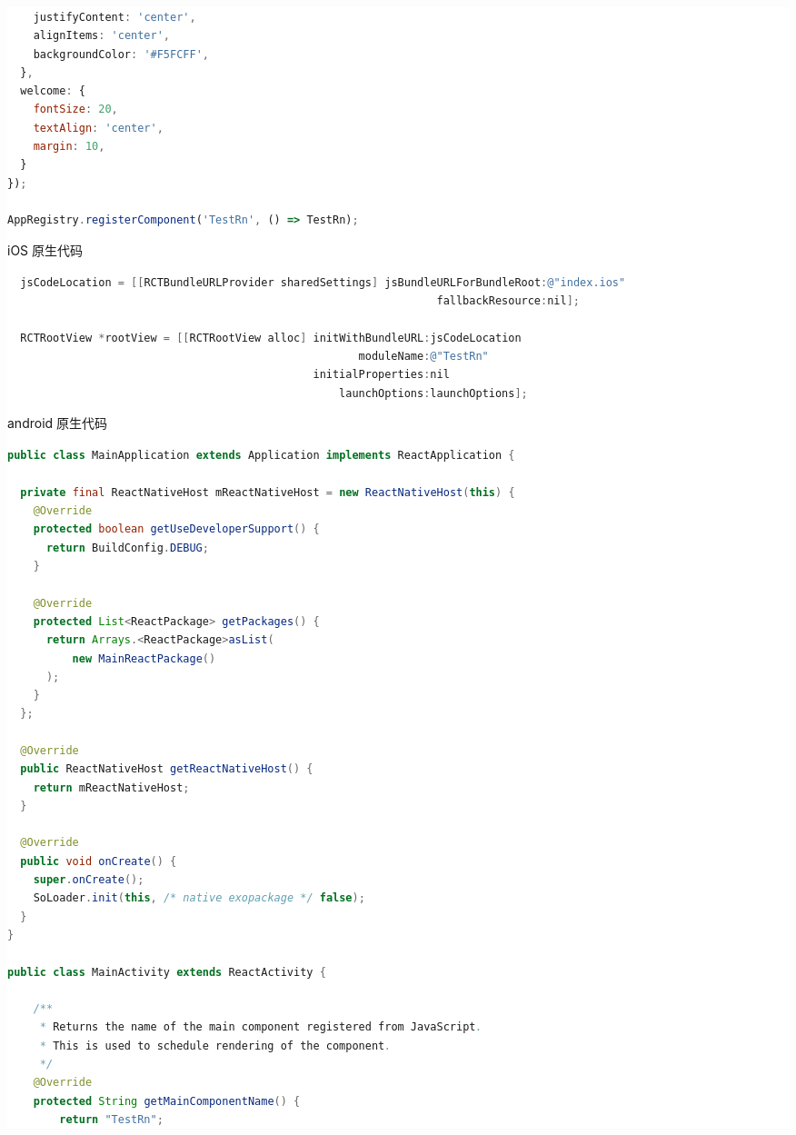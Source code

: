 ```javascript
    justifyContent: 'center',
    alignItems: 'center',
    backgroundColor: '#F5FCFF',
  },
  welcome: {
    fontSize: 20,
    textAlign: 'center',
    margin: 10,
  }
});

AppRegistry.registerComponent('TestRn', () => TestRn);
```

iOS 原生代码

```objective-c
  jsCodeLocation = [[RCTBundleURLProvider sharedSettings] jsBundleURLForBundleRoot:@"index.ios" 
                                                                  fallbackResource:nil];

  RCTRootView *rootView = [[RCTRootView alloc] initWithBundleURL:jsCodeLocation
                                                      moduleName:@"TestRn"
                                               initialProperties:nil
                                                   launchOptions:launchOptions];
```
android 原生代码

```java
public class MainApplication extends Application implements ReactApplication {

  private final ReactNativeHost mReactNativeHost = new ReactNativeHost(this) {
    @Override
    protected boolean getUseDeveloperSupport() {
      return BuildConfig.DEBUG;
    }

    @Override
    protected List<ReactPackage> getPackages() {
      return Arrays.<ReactPackage>asList(
          new MainReactPackage()
      );
    }
  };

  @Override
  public ReactNativeHost getReactNativeHost() {
    return mReactNativeHost;
  }

  @Override
  public void onCreate() {
    super.onCreate();
    SoLoader.init(this, /* native exopackage */ false);
  }
}

public class MainActivity extends ReactActivity {

    /**
     * Returns the name of the main component registered from JavaScript.
     * This is used to schedule rendering of the component.
     */
    @Override
    protected String getMainComponentName() {
        return "TestRn";
```
